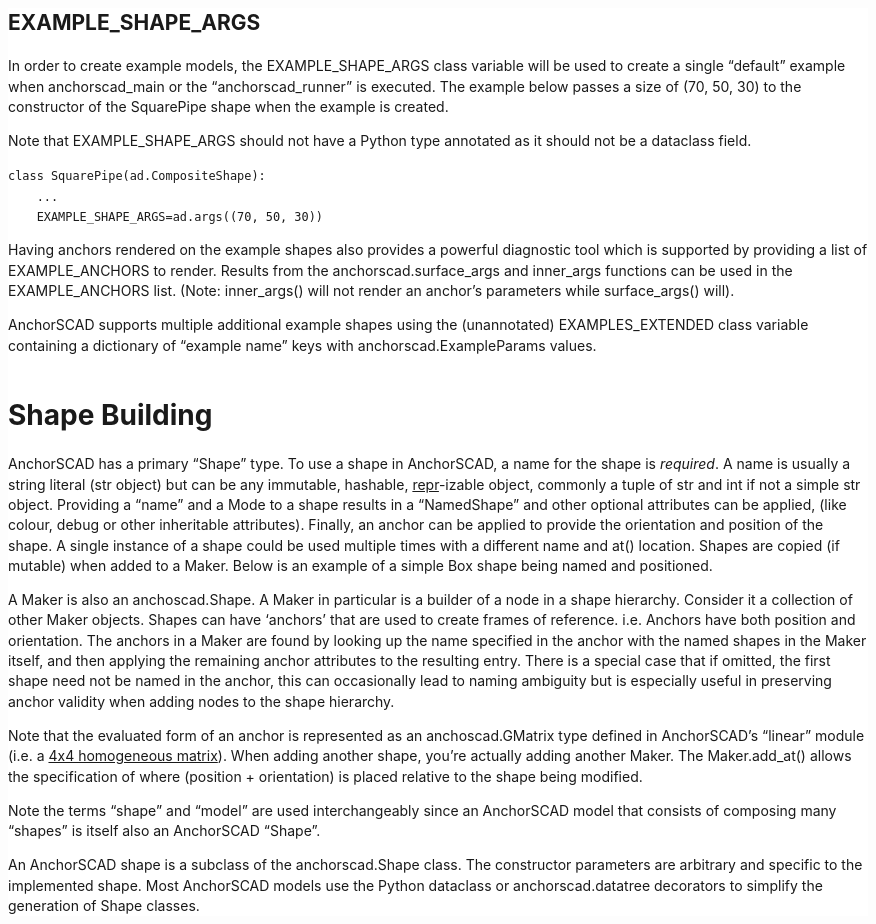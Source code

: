 ## EXAMPLE_SHAPE_ARGS
In order to create example models, the EXAMPLE_SHAPE_ARGS class variable will be used to create a single “default” example when anchorscad_main or the “anchorscad_runner” is executed. The example below passes a size of (70, 50, 30) to the constructor of the SquarePipe shape when the example is created.

Note that EXAMPLE_SHAPE_ARGS should not have a Python type annotated as it should not be a dataclass field.

	class SquarePipe(ad.CompositeShape):
	    ...
	    EXAMPLE_SHAPE_ARGS=ad.args((70, 50, 30))

Having anchors rendered on the example shapes also provides a powerful diagnostic tool which is supported by providing a list of EXAMPLE_ANCHORS to render. Results from the anchorscad.surface_args and inner_args functions can be used in the EXAMPLE_ANCHORS list. (Note: inner_args() will not render an anchor’s parameters while surface_args() will).

AnchorSCAD supports multiple additional example shapes using the (unannotated) EXAMPLES_EXTENDED class variable containing a dictionary of “example name” keys with anchorscad.ExampleParams values.

# Shape Building
AnchorSCAD has a primary “Shape” type. To use a shape in AnchorSCAD, a name for the shape is *required*. A name is usually a string literal (str object) but can be any immutable, hashable, [repr](https://docs.python.org/3/library/functions.html#repr)-izable object, commonly a tuple of str and int if not a simple str object. Providing a “name” and a Mode to a shape results in a “NamedShape” and other optional attributes can be applied, (like colour, debug or other inheritable attributes). Finally, an anchor can be applied to provide the orientation and position of the shape. A single instance of a shape could be used multiple times with a different name and at() location. Shapes are copied (if mutable) when added to a Maker. Below is an example of a simple Box shape being named and positioned.

A Maker is also an anchoscad.Shape. A Maker in particular is a builder of a node in a shape hierarchy. Consider it a collection of other Maker objects. Shapes can have ‘anchors’ that are used to create frames of reference. i.e. Anchors have both position and orientation. The anchors in a Maker are found by looking up the name specified in the anchor with the named shapes in the Maker itself, and then applying the remaining anchor attributes to the resulting entry. There is a special case that if omitted, the first shape need not be named in the anchor, this can occasionally lead to naming ambiguity but is especially useful in preserving anchor validity when adding nodes to the shape hierarchy.

Note that the evaluated form of an anchor is represented as an anchoscad.GMatrix type defined in AnchorSCAD’s “linear” module (i.e. a [4x4 homogeneous matrix](https://www.brainvoyager.com/bv/doc/UsersGuide/CoordsAndTransforms/SpatialTransformationMatrices.html)). When adding another shape, you’re actually adding another Maker. The Maker.add_at() allows the specification of where (position + orientation) is placed relative to the shape being modified.

Note the terms “shape” and  “model” are used interchangeably since an AnchorSCAD model that consists of composing many “shapes” is itself also an AnchorSCAD “Shape”.

An AnchorSCAD shape is a subclass of the anchorscad.Shape class. The constructor parameters are arbitrary and specific to the implemented shape. Most AnchorSCAD models use the Python dataclass or anchorscad.datatree decorators to simplify the generation of Shape classes.
